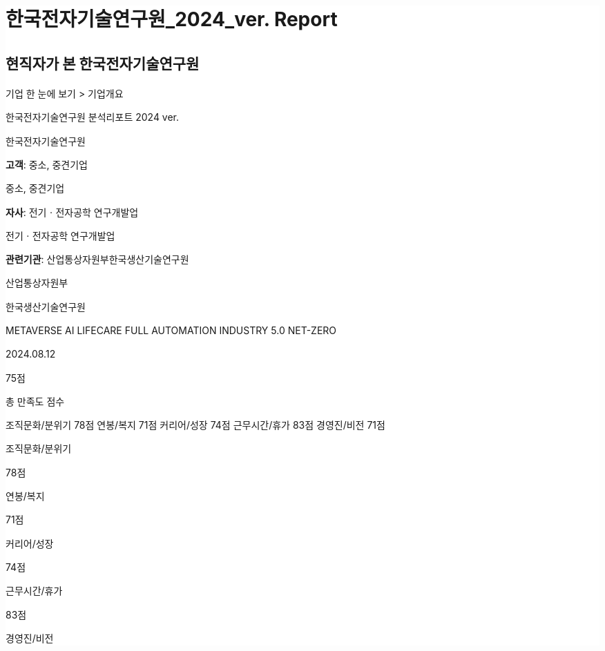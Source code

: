 # 한국전자기술연구원_2024_ver. Report

## 현직자가 본 한국전자기술연구원

기업 한 눈에 보기 > 기업개요

한국전자기술연구원 분석리포트 2024 ver.

한국전자기술연구원

**고객**: 중소, 중견기업

중소, 중견기업

**자사**: 전기ㆍ전자공학 연구개발업

전기ㆍ전자공학 연구개발업

**관련기관**: 산업통상자원부한국생산기술연구원

산업통상자원부

한국생산기술연구원

METAVERSE
AI LIFECARE
FULL AUTOMATION
INDUSTRY 5.0
NET-ZERO

2024.08.12

75점

총 만족도 점수

조직문화/분위기 78점
연봉/복지 71점
커리어/성장 74점
근무시간/휴가 83점
경영진/비전 71점

조직문화/분위기

78점

연봉/복지

71점

커리어/성장

74점

근무시간/휴가

83점

경영진/비전
